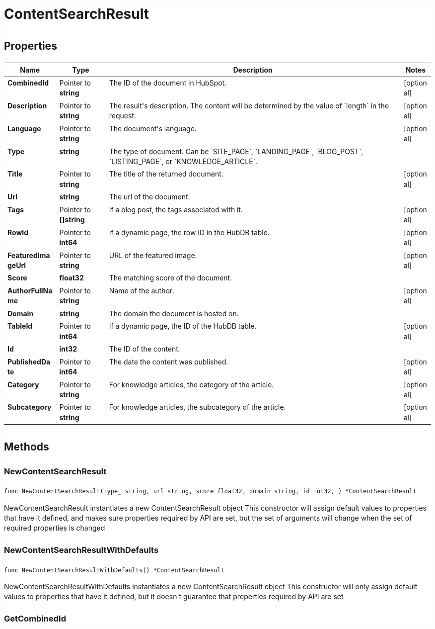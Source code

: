 # ContentSearchResult

## Properties

Name | Type | Description | Notes
------------ | ------------- | ------------- | -------------
**CombinedId** | Pointer to **string** | The ID of the document in HubSpot. | [optional] 
**Description** | Pointer to **string** | The result&#39;s description. The content will be determined by the value of &#x60;length&#x60; in the request. | [optional] 
**Language** | Pointer to **string** | The document&#39;s language. | [optional] 
**Type** | **string** | The type of document. Can be &#x60;SITE_PAGE&#x60;, &#x60;LANDING_PAGE&#x60;, &#x60;BLOG_POST&#x60;, &#x60;LISTING_PAGE&#x60;, or &#x60;KNOWLEDGE_ARTICLE&#x60;. | 
**Title** | Pointer to **string** | The title of the returned document. | [optional] 
**Url** | **string** | The url of the document. | 
**Tags** | Pointer to **[]string** | If a blog post, the tags associated with it. | [optional] 
**RowId** | Pointer to **int64** | If a dynamic page, the row ID in the HubDB table. | [optional] 
**FeaturedImageUrl** | Pointer to **string** | URL of the featured image. | [optional] 
**Score** | **float32** | The matching score of the document. | 
**AuthorFullName** | Pointer to **string** | Name of the author. | [optional] 
**Domain** | **string** | The domain the document is hosted on. | 
**TableId** | Pointer to **int64** | If a dynamic page, the ID of the HubDB table. | [optional] 
**Id** | **int32** | The ID of the content. | 
**PublishedDate** | Pointer to **int64** | The date the content was published. | [optional] 
**Category** | Pointer to **string** | For knowledge articles, the category of the article. | [optional] 
**Subcategory** | Pointer to **string** | For knowledge articles, the subcategory of the article. | [optional] 

## Methods

### NewContentSearchResult

`func NewContentSearchResult(type_ string, url string, score float32, domain string, id int32, ) *ContentSearchResult`

NewContentSearchResult instantiates a new ContentSearchResult object
This constructor will assign default values to properties that have it defined,
and makes sure properties required by API are set, but the set of arguments
will change when the set of required properties is changed

### NewContentSearchResultWithDefaults

`func NewContentSearchResultWithDefaults() *ContentSearchResult`

NewContentSearchResultWithDefaults instantiates a new ContentSearchResult object
This constructor will only assign default values to properties that have it defined,
but it doesn't guarantee that properties required by API are set

### GetCombinedId
